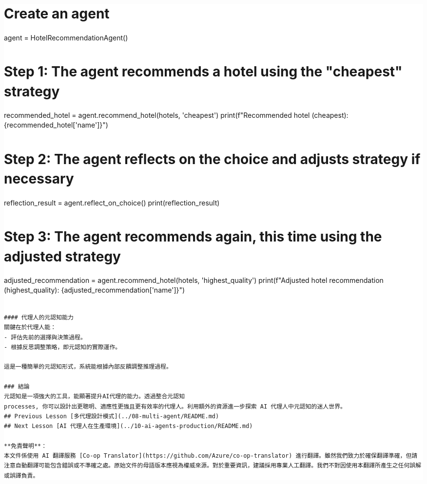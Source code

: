 # Create an agent
agent = HotelRecommendationAgent()

# Step 1: The agent recommends a hotel using the "cheapest" strategy
recommended_hotel = agent.recommend_hotel(hotels, 'cheapest')
print(f"Recommended hotel (cheapest): {recommended_hotel['name']}")

# Step 2: The agent reflects on the choice and adjusts strategy if necessary
reflection_result = agent.reflect_on_choice()
print(reflection_result)

# Step 3: The agent recommends again, this time using the adjusted strategy
adjusted_recommendation = agent.recommend_hotel(hotels, 'highest_quality')
print(f"Adjusted hotel recommendation (highest_quality): {adjusted_recommendation['name']}")
```  

#### 代理人的元認知能力  
關鍵在於代理人能：  
- 評估先前的選擇與決策過程。  
- 根據反思調整策略，即元認知的實際運作。  

這是一種簡單的元認知形式，系統能根據內部反饋調整推理過程。  

### 結論  
元認知是一項強大的工具，能顯著提升AI代理的能力。透過整合元認知
processes, 你可以設計出更聰明、適應性更強且更有效率的代理人。利用額外的資源進一步探索 AI 代理人中元認知的迷人世界。  
## Previous Lesson [多代理設計模式](../08-multi-agent/README.md)  
## Next Lesson [AI 代理人在生產環境](../10-ai-agents-production/README.md)

**免責聲明**：  
本文件係使用 AI 翻譯服務 [Co-op Translator](https://github.com/Azure/co-op-translator) 進行翻譯。雖然我們致力於確保翻譯準確，但請注意自動翻譯可能包含錯誤或不準確之處。原始文件的母語版本應視為權威來源。對於重要資訊，建議採用專業人工翻譯。我們不對因使用本翻譯所產生之任何誤解或誤譯負責。
